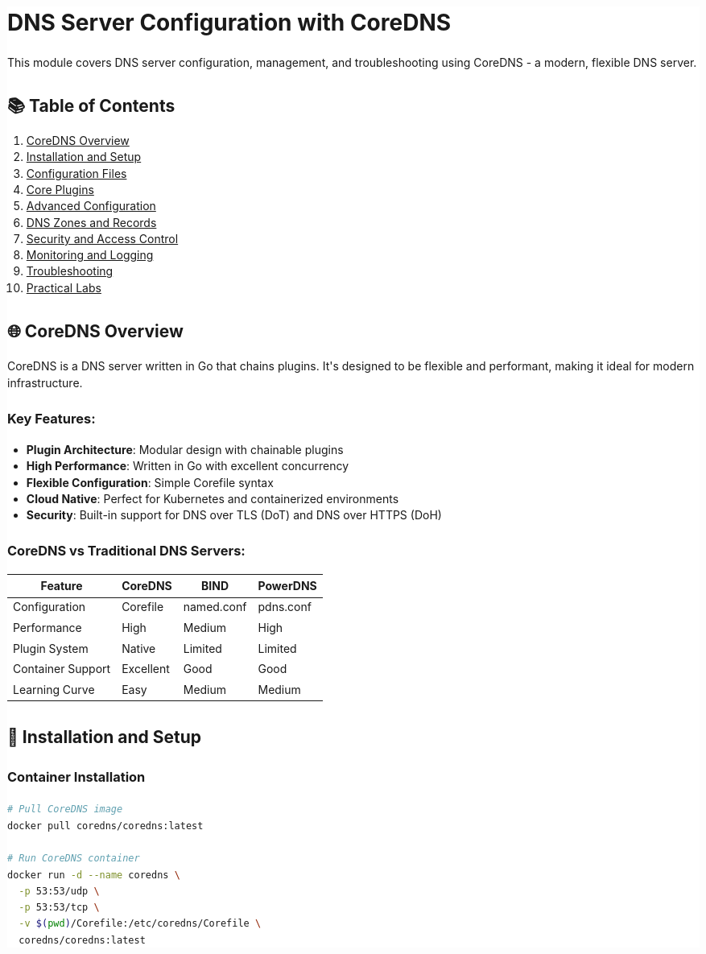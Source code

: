 # DNS Server Configuration with CoreDNS

This module covers DNS server configuration, management, and troubleshooting using CoreDNS - a modern, flexible DNS server.

## 📚 Table of Contents

1. [CoreDNS Overview](#coredns-overview)
2. [Installation and Setup](#installation-and-setup)
3. [Configuration Files](#configuration-files)
4. [Core Plugins](#core-plugins)
5. [Advanced Configuration](#advanced-configuration)
6. [DNS Zones and Records](#dns-zones-and-records)
7. [Security and Access Control](#security-and-access-control)
8. [Monitoring and Logging](#monitoring-and-logging)
9. [Troubleshooting](#troubleshooting)
10. [Practical Labs](#practical-labs)

## 🌐 CoreDNS Overview

CoreDNS is a DNS server written in Go that chains plugins. It's designed to be flexible and performant, making it ideal for modern infrastructure.

### Key Features:
- **Plugin Architecture**: Modular design with chainable plugins
- **High Performance**: Written in Go with excellent concurrency
- **Flexible Configuration**: Simple Corefile syntax
- **Cloud Native**: Perfect for Kubernetes and containerized environments
- **Security**: Built-in support for DNS over TLS (DoT) and DNS over HTTPS (DoH)

### CoreDNS vs Traditional DNS Servers:
| Feature | CoreDNS | BIND | PowerDNS |
|---------|---------|------|----------|
| Configuration | Corefile | named.conf | pdns.conf |
| Performance | High | Medium | High |
| Plugin System | Native | Limited | Limited |
| Container Support | Excellent | Good | Good |
| Learning Curve | Easy | Medium | Medium |

## 🚀 Installation and Setup

### Container Installation
```bash
# Pull CoreDNS image
docker pull coredns/coredns:latest

# Run CoreDNS container
docker run -d --name coredns \
  -p 53:53/udp \
  -p 53:53/tcp \
  -v $(pwd)/Corefile:/etc/coredns/Corefile \
  coredns/coredns:latest
```
